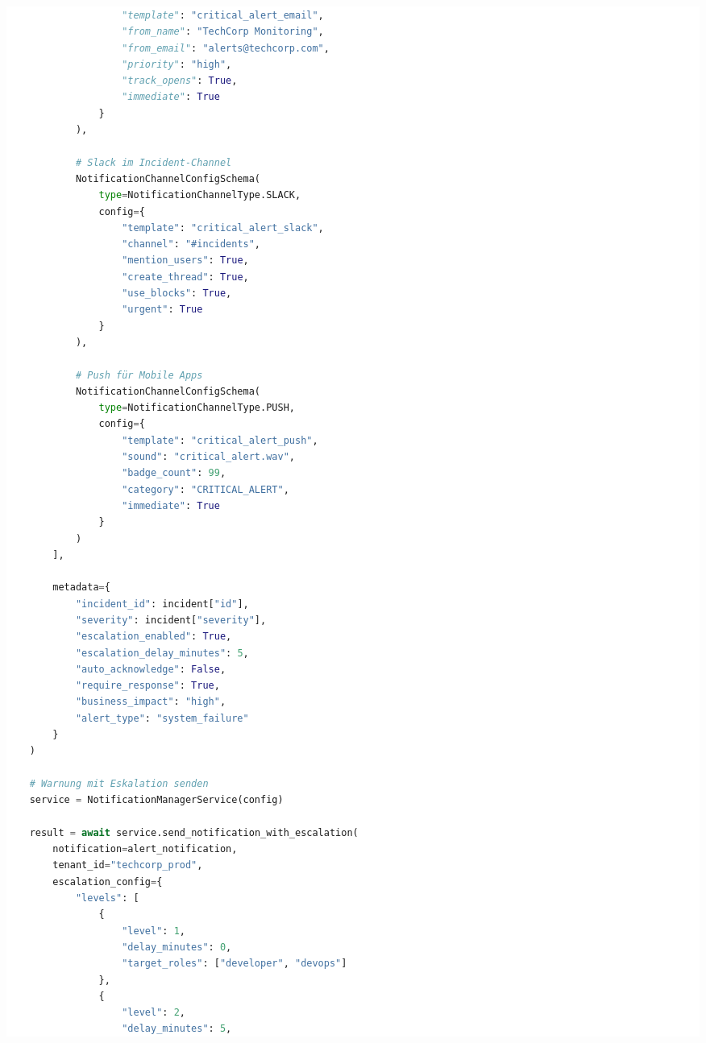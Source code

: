 ```python
                    "template": "critical_alert_email",
                    "from_name": "TechCorp Monitoring",
                    "from_email": "alerts@techcorp.com",
                    "priority": "high",
                    "track_opens": True,
                    "immediate": True
                }
            ),
            
            # Slack im Incident-Channel
            NotificationChannelConfigSchema(
                type=NotificationChannelType.SLACK,
                config={
                    "template": "critical_alert_slack",
                    "channel": "#incidents",
                    "mention_users": True,
                    "create_thread": True,
                    "use_blocks": True,
                    "urgent": True
                }
            ),
            
            # Push für Mobile Apps
            NotificationChannelConfigSchema(
                type=NotificationChannelType.PUSH,
                config={
                    "template": "critical_alert_push",
                    "sound": "critical_alert.wav",
                    "badge_count": 99,
                    "category": "CRITICAL_ALERT",
                    "immediate": True
                }
            )
        ],
        
        metadata={
            "incident_id": incident["id"],
            "severity": incident["severity"],
            "escalation_enabled": True,
            "escalation_delay_minutes": 5,
            "auto_acknowledge": False,
            "require_response": True,
            "business_impact": "high",
            "alert_type": "system_failure"
        }
    )
    
    # Warnung mit Eskalation senden
    service = NotificationManagerService(config)
    
    result = await service.send_notification_with_escalation(
        notification=alert_notification,
        tenant_id="techcorp_prod",
        escalation_config={
            "levels": [
                {
                    "level": 1,
                    "delay_minutes": 0,
                    "target_roles": ["developer", "devops"]
                },
                {
                    "level": 2, 
                    "delay_minutes": 5,
```